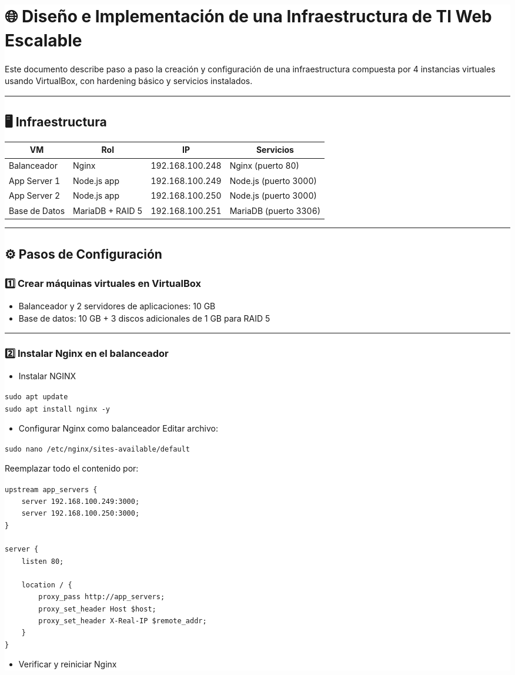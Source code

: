 # 🌐 Diseño e Implementación de una Infraestructura de TI Web Escalable

Este documento describe paso a paso la creación y configuración de una infraestructura compuesta por 4 instancias virtuales usando VirtualBox, con hardening básico y servicios instalados.

---

## 🖥️ **Infraestructura**

| VM                   | Rol                     | IP                   | Servicios |
|-----------------------|------------------------|----------------------|-----------|
| Balanceador           | Nginx                   | 192.168.100.248      | Nginx (puerto 80) |
| App Server 1          | Node.js app             | 192.168.100.249     | Node.js (puerto 3000) |
| App Server 2          | Node.js app             | 192.168.100.250      | Node.js (puerto 3000) |
| Base de Datos         | MariaDB + RAID 5        | 192.168.100.251      | MariaDB (puerto 3306) |

---

## ⚙️ **Pasos de Configuración**

### 1️⃣ Crear máquinas virtuales en VirtualBox

  - Balanceador y 2 servidores de aplicaciones: 10 GB
  - Base de datos: 10 GB + 3 discos adicionales de 1 GB para RAID 5
---
### 2️⃣ Instalar Nginx en el balanceador
- Instalar NGINX

```
sudo apt update
sudo apt install nginx -y
```
- Configurar Nginx como balanceador
Editar archivo:

```
sudo nano /etc/nginx/sites-available/default
```
Reemplazar todo el contenido por:

```
upstream app_servers {
    server 192.168.100.249:3000;
    server 192.168.100.250:3000;
}

server {
    listen 80;

    location / {
        proxy_pass http://app_servers;
        proxy_set_header Host $host;
        proxy_set_header X-Real-IP $remote_addr;
    }
}
```
- Verificar y reiniciar Nginx
